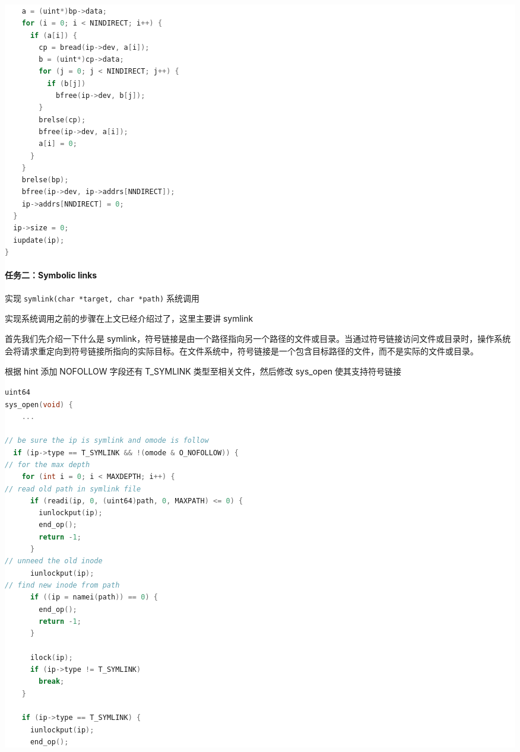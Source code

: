 ```c
    a = (uint*)bp->data;
    for (i = 0; i < NINDIRECT; i++) {
      if (a[i]) {
        cp = bread(ip->dev, a[i]);
        b = (uint*)cp->data;
        for (j = 0; j < NINDIRECT; j++) {
          if (b[j])
            bfree(ip->dev, b[j]);
        }
        brelse(cp);
        bfree(ip->dev, a[i]);
        a[i] = 0;  
      }
    }
    brelse(bp);
    bfree(ip->dev, ip->addrs[NNDIRECT]);
    ip->addrs[NNDIRECT] = 0;
  }
  ip->size = 0;
  iupdate(ip);
}
```

#### 任务二：Symbolic links

实现 `symlink(char *target, char *path)` 系统调用

实现系统调用之前的步骤在上文已经介绍过了，这里主要讲 symlink

首先我们先介绍一下什么是 symlink，符号链接是由一个路径指向另一个路径的文件或目录。当通过符号链接访问文件或目录时，操作系统会将请求重定向到符号链接所指向的实际目标。在文件系统中，符号链接是一个包含目标路径的文件，而不是实际的文件或目录。

根据 hint 添加 NOFOLLOW 字段还有 T_SYMLINK 类型至相关文件，然后修改 sys_open 使其支持符号链接

```c
uint64
sys_open(void) {
	...
	
// be sure the ip is symlink and omode is follow
  if (ip->type == T_SYMLINK && !(omode & O_NOFOLLOW)) {
// for the max depth
    for (int i = 0; i < MAXDEPTH; i++) {
// read old path in symlink file
      if (readi(ip, 0, (uint64)path, 0, MAXPATH) <= 0) {
        iunlockput(ip);
        end_op();
        return -1;
      } 
// unneed the old inode
      iunlockput(ip);
// find new inode from path
      if ((ip = namei(path)) == 0) {
        end_op();
        return -1;
      }

      ilock(ip);
      if (ip->type != T_SYMLINK)
        break;
    }

    if (ip->type == T_SYMLINK) {
      iunlockput(ip);
      end_op();
```